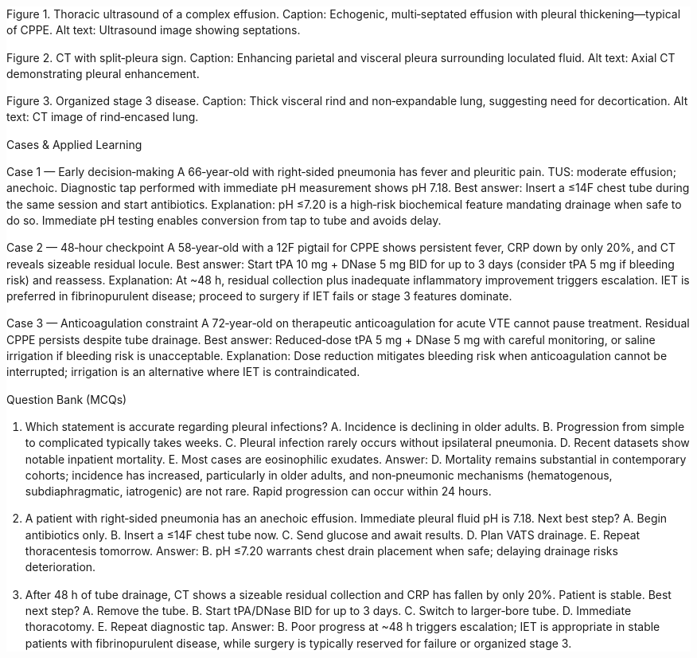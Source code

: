 Figure 1. Thoracic ultrasound of a complex effusion. Caption: Echogenic, multi‑septated effusion with pleural thickening—typical of CPPE. Alt text: Ultrasound image showing septations.

Figure 2. CT with split‑pleura sign. Caption: Enhancing parietal and visceral pleura surrounding loculated fluid. Alt text: Axial CT demonstrating pleural enhancement.

Figure 3. Organized stage 3 disease. Caption: Thick visceral rind and non‑expandable lung, suggesting need for decortication. Alt text: CT image of rind‑encased lung.

Cases & Applied Learning

Case 1 — Early decision‑making
A 66‑year‑old with right‑sided pneumonia has fever and pleuritic pain. TUS: moderate effusion; anechoic. Diagnostic tap performed with immediate pH measurement shows pH 7.18.
Best answer: Insert a ≤14F chest tube during the same session and start antibiotics. Explanation: pH ≤7.20 is a high‑risk biochemical feature mandating drainage when safe to do so. Immediate pH testing enables conversion from tap to tube and avoids delay.

Case 2 — 48‑hour checkpoint
A 58‑year‑old with a 12F pigtail for CPPE shows persistent fever, CRP down by only 20%, and CT reveals sizeable residual locule.
Best answer: Start tPA 10 mg + DNase 5 mg BID for up to 3 days (consider tPA 5 mg if bleeding risk) and reassess. Explanation: At ~48 h, residual collection plus inadequate inflammatory improvement triggers escalation. IET is preferred in fibrinopurulent disease; proceed to surgery if IET fails or stage 3 features dominate.

Case 3 — Anticoagulation constraint
A 72‑year‑old on therapeutic anticoagulation for acute VTE cannot pause treatment. Residual CPPE persists despite tube drainage.
Best answer: Reduced‑dose tPA 5 mg + DNase 5 mg with careful monitoring, or saline irrigation if bleeding risk is unacceptable. Explanation: Dose reduction mitigates bleeding risk when anticoagulation cannot be interrupted; irrigation is an alternative where IET is contraindicated.

Question Bank (MCQs)

1. Which statement is accurate regarding pleural infections?
A. Incidence is declining in older adults.
B. Progression from simple to complicated typically takes weeks.
C. Pleural infection rarely occurs without ipsilateral pneumonia.
D. Recent datasets show notable inpatient mortality.
E. Most cases are eosinophilic exudates.
Answer: D. Mortality remains substantial in contemporary cohorts; incidence has increased, particularly in older adults, and non‑pneumonic mechanisms (hematogenous, subdiaphragmatic, iatrogenic) are not rare. Rapid progression can occur within 24 hours.

2. A patient with right‑sided pneumonia has an anechoic effusion. Immediate pleural fluid pH is 7.18. Next best step?
A. Begin antibiotics only.
B. Insert a ≤14F chest tube now.
C. Send glucose and await results.
D. Plan VATS drainage.
E. Repeat thoracentesis tomorrow.
Answer: B. pH ≤7.20 warrants chest drain placement when safe; delaying drainage risks deterioration.

3. After 48 h of tube drainage, CT shows a sizeable residual collection and CRP has fallen by only 20%. Patient is stable. Best next step?
A. Remove the tube.
B. Start tPA/DNase BID for up to 3 days.
C. Switch to larger‑bore tube.
D. Immediate thoracotomy.
E. Repeat diagnostic tap.
Answer: B. Poor progress at ~48 h triggers escalation; IET is appropriate in stable patients with fibrinopurulent disease, while surgery is typically reserved for failure or organized stage 3.
